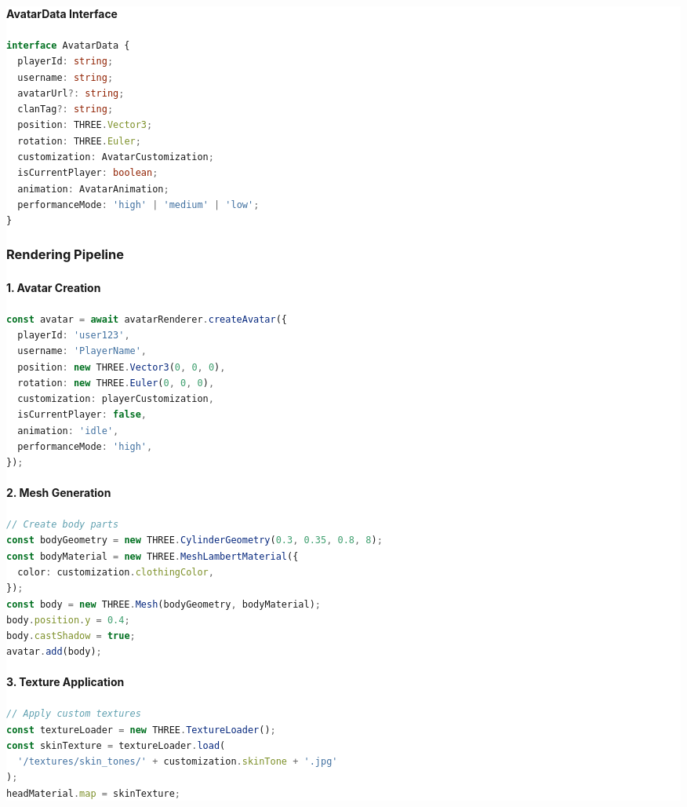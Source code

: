 #### AvatarData Interface

```typescript
interface AvatarData {
  playerId: string;
  username: string;
  avatarUrl?: string;
  clanTag?: string;
  position: THREE.Vector3;
  rotation: THREE.Euler;
  customization: AvatarCustomization;
  isCurrentPlayer: boolean;
  animation: AvatarAnimation;
  performanceMode: 'high' | 'medium' | 'low';
}
```

### Rendering Pipeline

#### 1. Avatar Creation

```typescript
const avatar = await avatarRenderer.createAvatar({
  playerId: 'user123',
  username: 'PlayerName',
  position: new THREE.Vector3(0, 0, 0),
  rotation: new THREE.Euler(0, 0, 0),
  customization: playerCustomization,
  isCurrentPlayer: false,
  animation: 'idle',
  performanceMode: 'high',
});
```

#### 2. Mesh Generation

```typescript
// Create body parts
const bodyGeometry = new THREE.CylinderGeometry(0.3, 0.35, 0.8, 8);
const bodyMaterial = new THREE.MeshLambertMaterial({
  color: customization.clothingColor,
});
const body = new THREE.Mesh(bodyGeometry, bodyMaterial);
body.position.y = 0.4;
body.castShadow = true;
avatar.add(body);
```

#### 3. Texture Application

```typescript
// Apply custom textures
const textureLoader = new THREE.TextureLoader();
const skinTexture = textureLoader.load(
  '/textures/skin_tones/' + customization.skinTone + '.jpg'
);
headMaterial.map = skinTexture;
```
